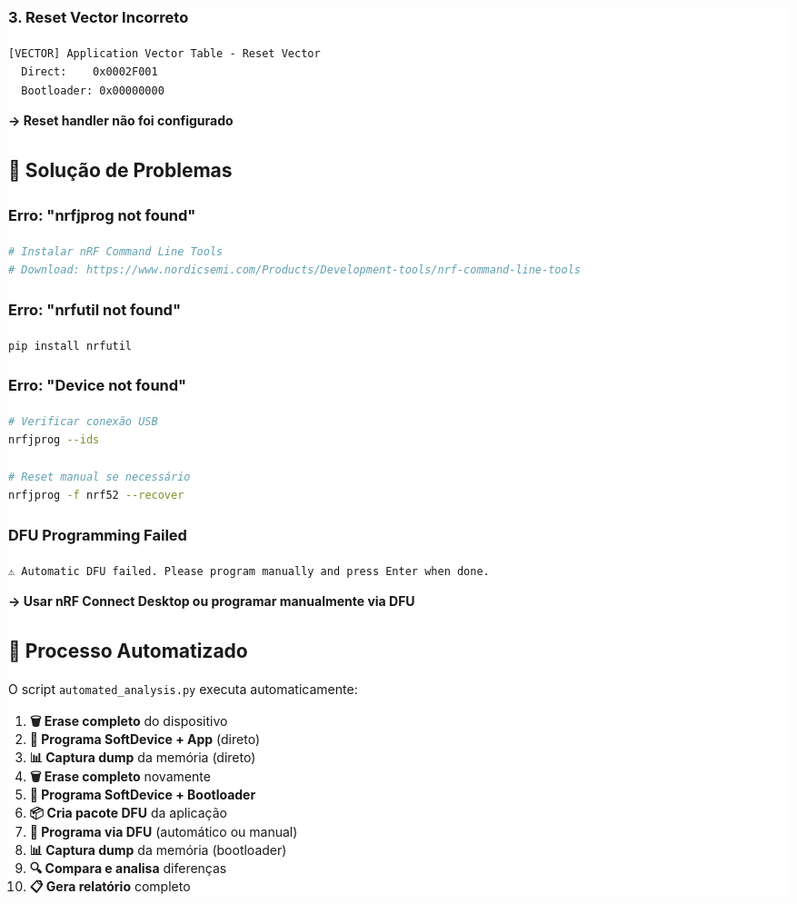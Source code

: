 ### 3. Reset Vector Incorreto
```
[VECTOR] Application Vector Table - Reset Vector  
  Direct:    0x0002F001
  Bootloader: 0x00000000
```
**→ Reset handler não foi configurado**

## 🚨 Solução de Problemas

### Erro: "nrfjprog not found"
```bash
# Instalar nRF Command Line Tools
# Download: https://www.nordicsemi.com/Products/Development-tools/nrf-command-line-tools
```

### Erro: "nrfutil not found"  
```bash
pip install nrfutil
```

### Erro: "Device not found"
```bash
# Verificar conexão USB
nrfjprog --ids

# Reset manual se necessário
nrfjprog -f nrf52 --recover
```

### DFU Programming Failed
```
⚠️ Automatic DFU failed. Please program manually and press Enter when done.
```
**→ Usar nRF Connect Desktop ou programar manualmente via DFU**

## 🔄 Processo Automatizado

O script `automated_analysis.py` executa automaticamente:

1. **🗑️ Erase completo** do dispositivo
2. **📡 Programa SoftDevice + App** (direto)
3. **📊 Captura dump** da memória (direto)
4. **🗑️ Erase completo** novamente
5. **🔧 Programa SoftDevice + Bootloader**
6. **📦 Cria pacote DFU** da aplicação
7. **🔄 Programa via DFU** (automático ou manual)
8. **📊 Captura dump** da memória (bootloader)
9. **🔍 Compara e analisa** diferenças
10. **📋 Gera relatório** completo
